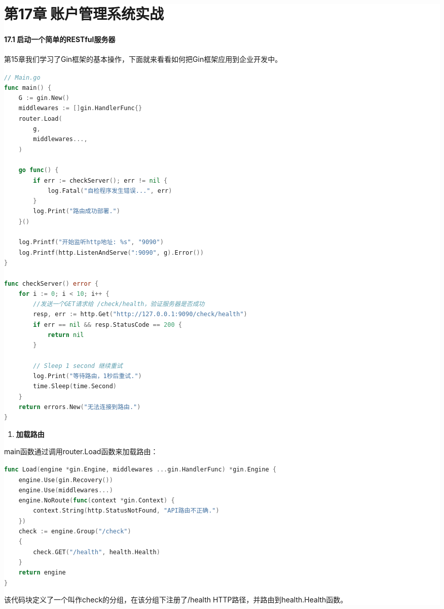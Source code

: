 # 第17章 账户管理系统实战
#### 17.1 启动一个简单的RESTful服务器
第15章我们学习了Gin框架的基本操作，下面就来看看如何把Gin框架应用到企业开发中。
```go
// Main.go
func main() {
    G := gin.New()
    middlewares := []gin.HandlerFunc{}
    router.Load(
        g,
        middlewares...,
    )

    go func() {
        if err := checkServer(); err != nil {
            log.Fatal("自检程序发生错误...", err)
        }
        log.Print("路由成功部署.")
    }()

    log.Printf("开始监听http地址: %s", "9090")
    log.Printf(http.ListenAndServe(":9090", g).Error())
}

func checkServer() error {
    for i := 0; i < 10; i++ {
        //发送一个GET请求给 /check/health，验证服务器是否成功
        resp, err := http.Get("http://127.0.0.1:9090/check/health")
        if err == nil && resp.StatusCode == 200 {
            return nil
        }

        // Sleep 1 second 继续重试
        log.Print("等待路由，1秒后重试.")
        time.Sleep(time.Second)
    }
    return errors.New("无法连接到路由.")
}
```
1. **加载路由**
   
main函数通过调用router.Load函数来加载路由：
```go
func Load(engine *gin.Engine, middlewares ...gin.HandlerFunc) *gin.Engine {
    engine.Use(gin.Recovery())
    engine.Use(middlewares...)
    engine.NoRoute(func(context *gin.Context) {
        context.String(http.StatusNotFound, "API路由不正确.")
    })
    check := engine.Group("/check")
    {
        check.GET("/health", health.Health)
    }
    return engine
}
```
该代码块定义了一个叫作check的分组，在该分组下注册了/health HTTP路径，并路由到health.Health函数。
